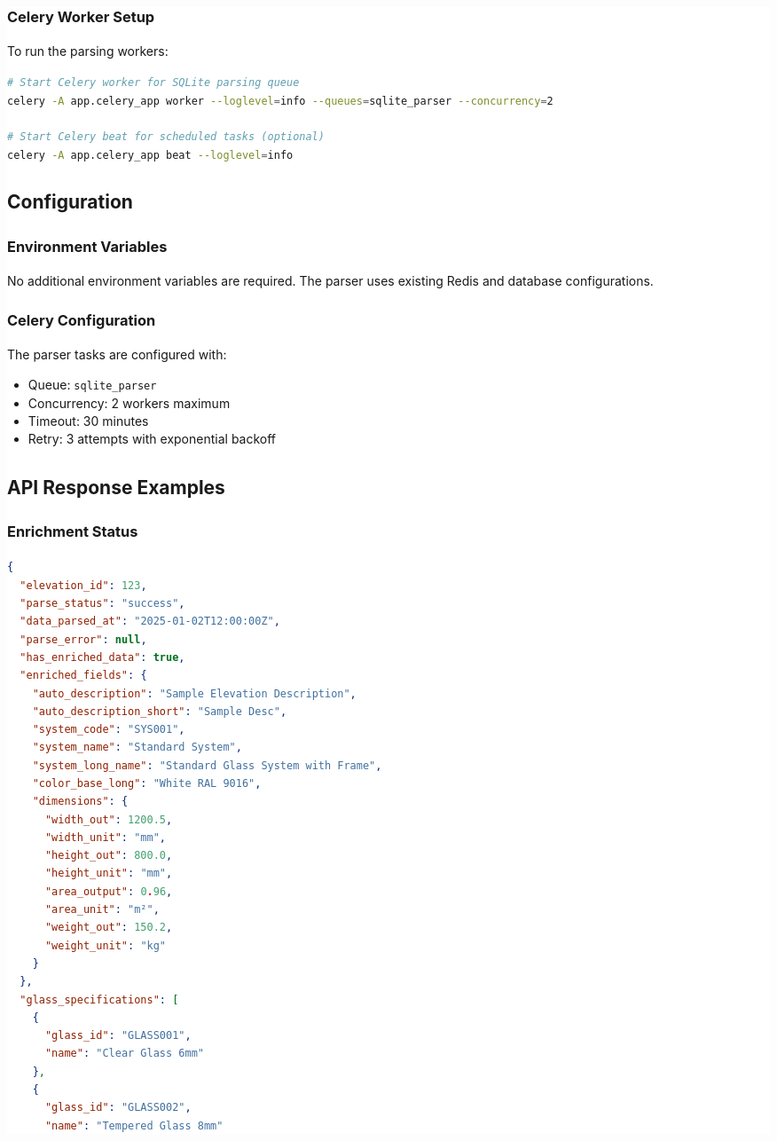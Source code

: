 ### Celery Worker Setup

To run the parsing workers:

```bash
# Start Celery worker for SQLite parsing queue
celery -A app.celery_app worker --loglevel=info --queues=sqlite_parser --concurrency=2

# Start Celery beat for scheduled tasks (optional)
celery -A app.celery_app beat --loglevel=info
```

## Configuration

### Environment Variables

No additional environment variables are required. The parser uses existing Redis and database configurations.

### Celery Configuration

The parser tasks are configured with:
- Queue: `sqlite_parser`
- Concurrency: 2 workers maximum
- Timeout: 30 minutes
- Retry: 3 attempts with exponential backoff

## API Response Examples

### Enrichment Status
```json
{
  "elevation_id": 123,
  "parse_status": "success",
  "data_parsed_at": "2025-01-02T12:00:00Z",
  "parse_error": null,
  "has_enriched_data": true,
  "enriched_fields": {
    "auto_description": "Sample Elevation Description",
    "auto_description_short": "Sample Desc",
    "system_code": "SYS001",
    "system_name": "Standard System",
    "system_long_name": "Standard Glass System with Frame",
    "color_base_long": "White RAL 9016",
    "dimensions": {
      "width_out": 1200.5,
      "width_unit": "mm",
      "height_out": 800.0,
      "height_unit": "mm",
      "area_output": 0.96,
      "area_unit": "m²",
      "weight_out": 150.2,
      "weight_unit": "kg"
    }
  },
  "glass_specifications": [
    {
      "glass_id": "GLASS001",
      "name": "Clear Glass 6mm"
    },
    {
      "glass_id": "GLASS002", 
      "name": "Tempered Glass 8mm"
```